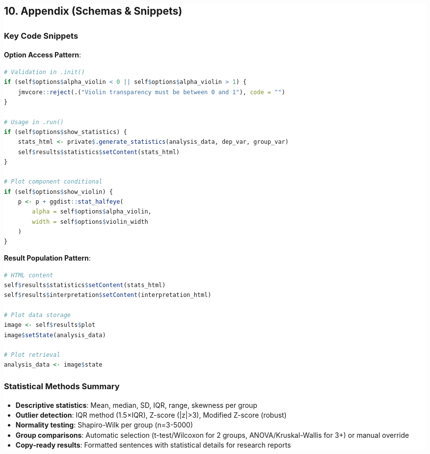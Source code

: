 ## 10. Appendix (Schemas & Snippets)

### Key Code Snippets

**Option Access Pattern**:
```r
# Validation in .init()
if (self$options$alpha_violin < 0 || self$options$alpha_violin > 1) {
    jmvcore::reject(.("Violin transparency must be between 0 and 1"), code = "")
}

# Usage in .run() 
if (self$options$show_statistics) {
    stats_html <- private$.generate_statistics(analysis_data, dep_var, group_var)
    self$results$statistics$setContent(stats_html)
}

# Plot component conditional
if (self$options$show_violin) {
    p <- p + ggdist::stat_halfeye(
        alpha = self$options$alpha_violin,
        width = self$options$violin_width
    )
}
```

**Result Population Pattern**:
```r  
# HTML content
self$results$statistics$setContent(stats_html)
self$results$interpretation$setContent(interpretation_html)

# Plot data storage  
image <- self$results$plot
image$setState(analysis_data)

# Plot retrieval
analysis_data <- image$state
```

### Statistical Methods Summary
- **Descriptive statistics**: Mean, median, SD, IQR, range, skewness per group
- **Outlier detection**: IQR method (1.5×IQR), Z-score (|z|>3), Modified Z-score (robust)
- **Normality testing**: Shapiro-Wilk per group (n=3-5000)  
- **Group comparisons**: Automatic selection (t-test/Wilcoxon for 2 groups, ANOVA/Kruskal-Wallis for 3+) or manual override
- **Copy-ready results**: Formatted sentences with statistical details for research reports